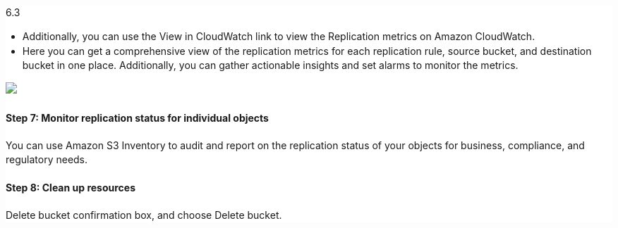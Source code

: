6\.3

- Additionally, you can use the View in CloudWatch link to view the Replication metrics on Amazon CloudWatch. 
- Here you can get a comprehensive view of the replication metrics for each replication rule, source bucket, and destination bucket in one place. Additionally, you can gather actionable insights and set alarms to monitor the metrics.

![](resources/simpleStorage3/Aspose.Words.f95fd180-e3b9-4de5-8c6d-0dda5da1b463.023.png)

#### Step 7: Monitor replication status for individual objects

You can use Amazon S3 Inventory to audit and report on the replication status of your objects for business, compliance, and regulatory needs. 


#### Step 8: Clean up resources

Delete bucket confirmation box, and choose Delete bucket.

